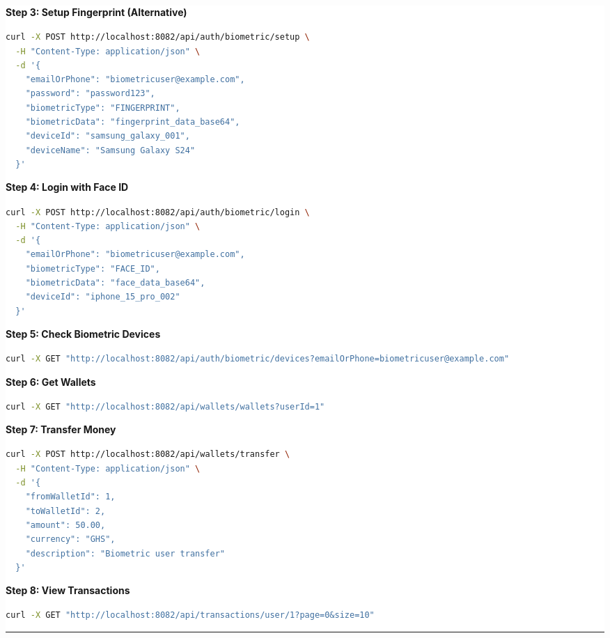 **Step 3: Setup Fingerprint (Alternative)**
```bash
curl -X POST http://localhost:8082/api/auth/biometric/setup \
  -H "Content-Type: application/json" \
  -d '{
    "emailOrPhone": "biometricuser@example.com",
    "password": "password123",
    "biometricType": "FINGERPRINT",
    "biometricData": "fingerprint_data_base64",
    "deviceId": "samsung_galaxy_001",
    "deviceName": "Samsung Galaxy S24"
  }'
```

**Step 4: Login with Face ID**
```bash
curl -X POST http://localhost:8082/api/auth/biometric/login \
  -H "Content-Type: application/json" \
  -d '{
    "emailOrPhone": "biometricuser@example.com",
    "biometricType": "FACE_ID",
    "biometricData": "face_data_base64",
    "deviceId": "iphone_15_pro_002"
  }'
```

**Step 5: Check Biometric Devices**
```bash
curl -X GET "http://localhost:8082/api/auth/biometric/devices?emailOrPhone=biometricuser@example.com"
```

**Step 6: Get Wallets**
```bash
curl -X GET "http://localhost:8082/api/wallets/wallets?userId=1"
```

**Step 7: Transfer Money**
```bash
curl -X POST http://localhost:8082/api/wallets/transfer \
  -H "Content-Type: application/json" \
  -d '{
    "fromWalletId": 1,
    "toWalletId": 2,
    "amount": 50.00,
    "currency": "GHS",
    "description": "Biometric user transfer"
  }'
```

**Step 8: View Transactions**
```bash
curl -X GET "http://localhost:8082/api/transactions/user/1?page=0&size=10"
```

---
